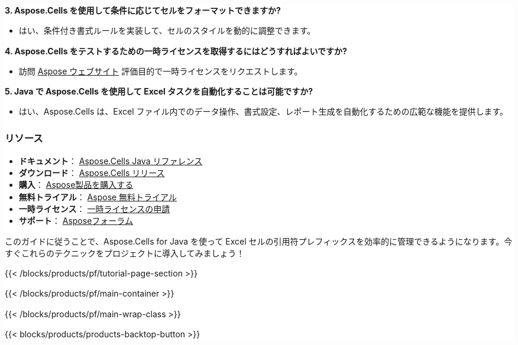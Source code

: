 **3. Aspose.Cells を使用して条件に応じてセルをフォーマットできますか?**
   - はい、条件付き書式ルールを実装して、セルのスタイルを動的に調整できます。

**4. Aspose.Cells をテストするための一時ライセンスを取得するにはどうすればよいですか?**
   - 訪問 [Aspose ウェブサイト](https://purchase.aspose.com/temporary-license/) 評価目的で一時ライセンスをリクエストします。

**5. Java で Aspose.Cells を使用して Excel タスクを自動化することは可能ですか?**
   - はい、Aspose.Cells は、Excel ファイル内でのデータ操作、書式設定、レポート生成を自動化するための広範な機能を提供します。

### リソース
- **ドキュメント**： [Aspose.Cells Java リファレンス](https://reference.aspose.com/cells/java/)
- **ダウンロード**： [Aspose.Cells リリース](https://releases.aspose.com/cells/java/)
- **購入**： [Aspose製品を購入する](https://purchase.aspose.com/buy)
- **無料トライアル**： [Aspose 無料トライアル](https://releases.aspose.com/cells/java/)
- **一時ライセンス**： [一時ライセンスの申請](https://purchase.aspose.com/temporary-license/)
- **サポート**： [Asposeフォーラム](https://forum.aspose.com/c/cells/9)

このガイドに従うことで、Aspose.Cells for Java を使って Excel セルの引用符プレフィックスを効率的に管理できるようになります。今すぐこれらのテクニックをプロジェクトに導入してみましょう！


{{< /blocks/products/pf/tutorial-page-section >}}

{{< /blocks/products/pf/main-container >}}

{{< /blocks/products/pf/main-wrap-class >}}

{{< blocks/products/products-backtop-button >}}